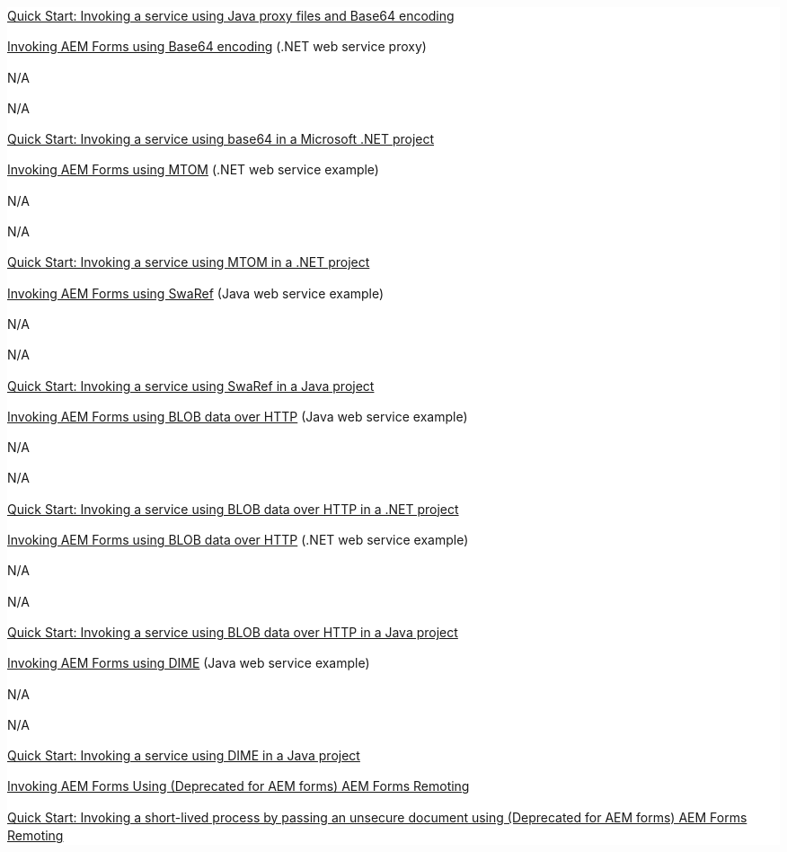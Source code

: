    <td><p><a href="invocation-api-quick-starts.md#quick_start_invoking_a_service_using_java_proxy_files_and_base64_encoding">Quick Start: Invoking a service using Java proxy files and Base64 encoding</a></p></td>
  </tr>
  <tr>
   <td><p><a href="/help/forms/developing/invoking-aem-forms-using-web.md#invoking-aem-forms-using-base64-encoding">Invoking AEM Forms using Base64 encoding</a> (.NET web service proxy)</p></td>
   <td><p>N/A</p></td>
   <td><p>N/A</p></td>
   <td><p><a href="invocation-api-quick-starts.md#quick_start_invoking_a_service_using_base64_in_a_microsoft_net_project">Quick Start: Invoking a service using base64 in a Microsoft .NET project</a></p></td>
  </tr>
  <tr>
   <td><p><a href="/help/forms/developing/invoking-aem-forms-using-web.md#invoking-aem-forms-using-mtom">Invoking AEM Forms using MTOM</a> (.NET web service example)</p></td>
   <td><p>N/A</p></td>
   <td><p>N/A</p></td>
   <td><p><a href="invocation-api-quick-starts.md#quick_start_invoking_a_service_using_mtom_in_a_net_project">Quick Start: Invoking a service using MTOM in a .NET project</a></p></td>
  </tr>
  <tr>
   <td><p><a href="/help/forms/developing/invoking-aem-forms-using-web.md#invoking-aem-forms-using-swaref">Invoking AEM Forms using SwaRef</a> (Java web service example)</p></td>
   <td><p>N/A</p></td>
   <td><p>N/A</p></td>
   <td><p><a href="invocation-api-quick-starts.md#quick_start_invoking_a_service_using_swaref_in_a_java_project">Quick Start: Invoking a service using SwaRef in a Java project</a></p></td>
  </tr>
  <tr>
   <td><p><a href="/help/forms/developing/invoking-aem-forms-using-web.md#invoking-aem-forms-using-blob-data-over-http">Invoking AEM Forms using BLOB data over HTTP</a> (Java web service example)</p></td>
   <td><p>N/A</p></td>
   <td><p>N/A</p></td>
   <td><p><a href="invocation-api-quick-starts.md#quick_start_invoking_a_service_using_blob_data_over_http_in_a_net_project">Quick Start: Invoking a service using BLOB data over HTTP in a .NET project</a></p></td>
  </tr>
  <tr>
   <td><p><a href="/help/forms/developing/invoking-aem-forms-using-web.md#invoking-aem-forms-using-blob-data-over-http">Invoking AEM Forms using BLOB data over HTTP</a> (.NET web service example)</p></td>
   <td><p>N/A</p></td>
   <td><p>N/A</p></td>
   <td><p><a href="invocation-api-quick-starts.md#quick_start_invoking_a_service_using_blob_data_over_http_in_a_java_project">Quick Start: Invoking a service using BLOB data over HTTP in a Java project</a></p></td>
  </tr>
  <tr>
   <td><p><a href="/help/forms/developing/invoking-aem-forms-using-web.md#invoking-aem-forms-using-dime">Invoking AEM Forms using DIME</a> (Java web service example)</p></td>
   <td><p>N/A</p></td>
   <td><p>N/A</p></td>
   <td><p><a href="invocation-api-quick-starts.md#quick_start_invoking_a_service_using_dime_in_a_java_project">Quick Start: Invoking a service using DIME in a Java project</a></p></td>
  </tr>
  <tr>
   <td><p><a href="/help/forms/developing/invoking-aem-forms-using-remoting.md#invoking-aem-forms-using-remoting">Invoking AEM Forms Using (Deprecated for AEM forms) AEM Forms Remoting</a></p></td>
   <td><p><a href="invocation-api-quick-starts.md#quick-start-invoking-a-short-lived-process-by-passing-an-unsecure-document-using-deprecated-for-aem-forms-aem-forms-remoting">Quick Start: Invoking a short-lived process by passing an unsecure document using (Deprecated for AEM forms) AEM Forms Remoting</a></p></td>